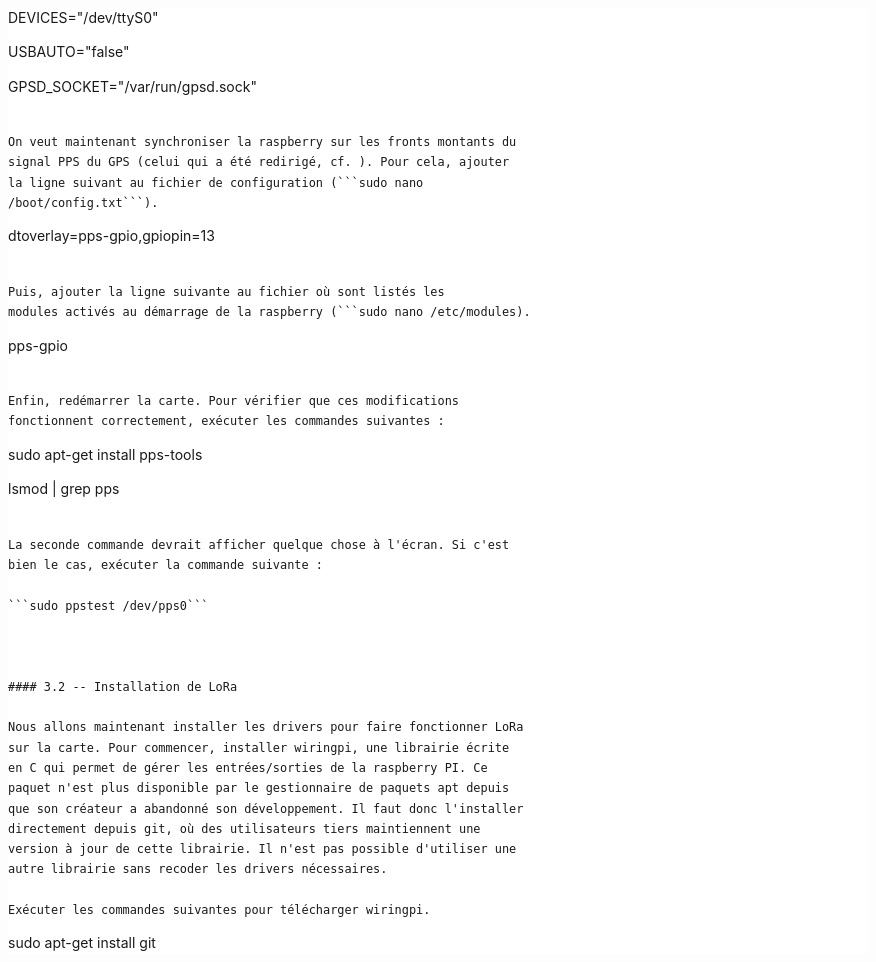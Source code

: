 DEVICES="/dev/ttyS0"

USBAUTO="false"

GPSD_SOCKET="/var/run/gpsd.sock"
```

On veut maintenant synchroniser la raspberry sur les fronts montants du
signal PPS du GPS (celui qui a été redirigé, cf. ). Pour cela, ajouter
la ligne suivant au fichier de configuration (```sudo nano
/boot/config.txt```).

```
dtoverlay=pps-gpio,gpiopin=13
```

Puis, ajouter la ligne suivante au fichier où sont listés les
modules activés au démarrage de la raspberry (```sudo nano /etc/modules).

```
pps-gpio
```

Enfin, redémarrer la carte. Pour vérifier que ces modifications
fonctionnent correctement, exécuter les commandes suivantes :

```
sudo apt-get install pps-tools

lsmod | grep pps
```

La seconde commande devrait afficher quelque chose à l'écran. Si c'est
bien le cas, exécuter la commande suivante :

```sudo ppstest /dev/pps0```



#### 3.2 -- Installation de LoRa

Nous allons maintenant installer les drivers pour faire fonctionner LoRa
sur la carte. Pour commencer, installer wiringpi, une librairie écrite
en C qui permet de gérer les entrées/sorties de la raspberry PI. Ce
paquet n'est plus disponible par le gestionnaire de paquets apt depuis
que son créateur a abandonné son développement. Il faut donc l'installer
directement depuis git, où des utilisateurs tiers maintiennent une
version à jour de cette librairie. Il n'est pas possible d'utiliser une
autre librairie sans recoder les drivers nécessaires.

Exécuter les commandes suivantes pour télécharger wiringpi.

```
sudo apt-get install git
